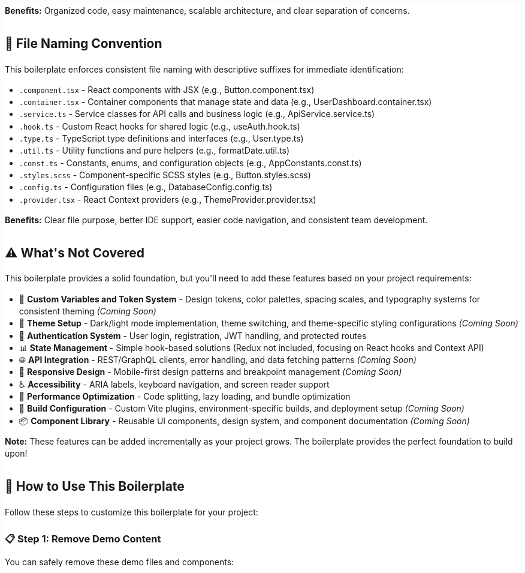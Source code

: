 **Benefits:** Organized code, easy maintenance, scalable architecture, and clear separation of concerns.

## 📝 File Naming Convention

This boilerplate enforces consistent file naming with descriptive suffixes for immediate identification:

- `.component.tsx` - React components with JSX (e.g., Button.component.tsx)
- `.container.tsx` - Container components that manage state and data (e.g., UserDashboard.container.tsx)
- `.service.ts` - Service classes for API calls and business logic (e.g., ApiService.service.ts)
- `.hook.ts` - Custom React hooks for shared logic (e.g., useAuth.hook.ts)
- `.type.ts` - TypeScript type definitions and interfaces (e.g., User.type.ts)
- `.util.ts` - Utility functions and pure helpers (e.g., formatDate.util.ts)
- `.const.ts` - Constants, enums, and configuration objects (e.g., AppConstants.const.ts)
- `.styles.scss` - Component-specific SCSS styles (e.g., Button.styles.scss)
- `.config.ts` - Configuration files (e.g., DatabaseConfig.config.ts)
- `.provider.tsx` - React Context providers (e.g., ThemeProvider.provider.tsx)

**Benefits:** Clear file purpose, better IDE support, easier code navigation, and consistent team development.

## ⚠️ What's Not Covered

This boilerplate provides a solid foundation, but you'll need to add these features based on your project requirements:

- 🎨 **Custom Variables and Token System** - Design tokens, color palettes, spacing scales, and typography systems for consistent theming *(Coming Soon)*
- 🌙 **Theme Setup** - Dark/light mode implementation, theme switching, and theme-specific styling configurations *(Coming Soon)*
- 🔐 **Authentication System** - User login, registration, JWT handling, and protected routes
- 📊 **State Management** - Simple hook-based solutions (Redux not included, focusing on React hooks and Context API)
- 🌐 **API Integration** - REST/GraphQL clients, error handling, and data fetching patterns *(Coming Soon)*
- 📱 **Responsive Design** - Mobile-first design patterns and breakpoint management *(Coming Soon)*
- ♿ **Accessibility** - ARIA labels, keyboard navigation, and screen reader support
- 🚀 **Performance Optimization** - Code splitting, lazy loading, and bundle optimization
- 🔧 **Build Configuration** - Custom Vite plugins, environment-specific builds, and deployment setup *(Coming Soon)*
- 📦 **Component Library** - Reusable UI components, design system, and component documentation *(Coming Soon)*

**Note:** These features can be added incrementally as your project grows. The boilerplate provides the perfect foundation to build upon!

## 🚀 How to Use This Boilerplate

Follow these steps to customize this boilerplate for your project:

### 📋 Step 1: Remove Demo Content
You can safely remove these demo files and components:

